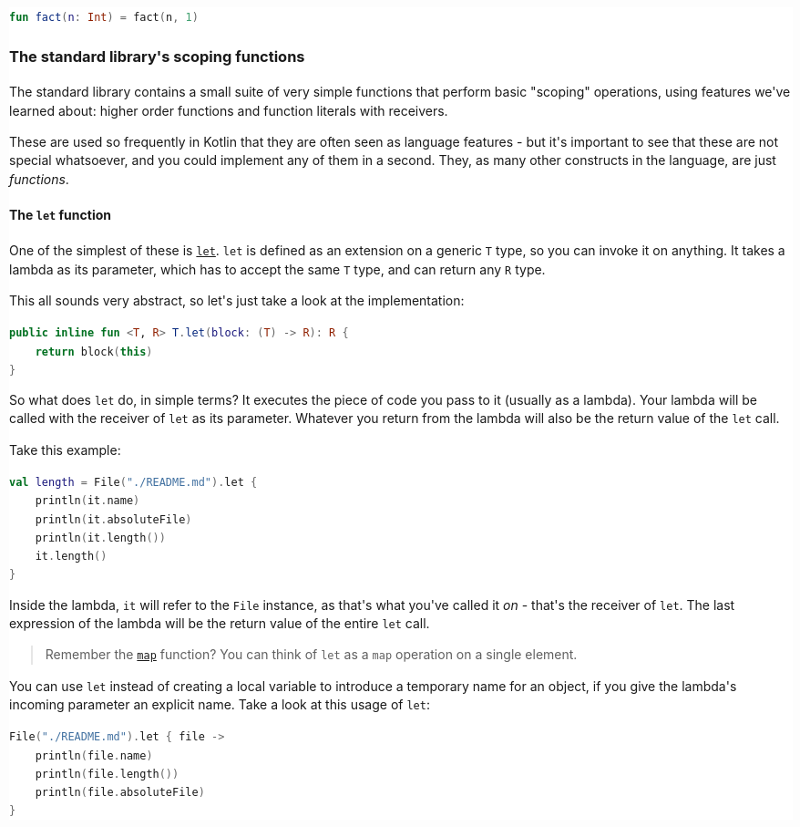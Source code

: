 ```kotlin
fun fact(n: Int) = fact(n, 1)
```

### The standard library's scoping functions

The standard library contains a small suite of very simple functions that perform basic "scoping" operations, using features we've learned about: higher order functions and function literals with receivers.

These are used so frequently in Kotlin that they are often seen as language features - but it's important to see that these are not special whatsoever, and you could implement any of them in a second. They, as many other constructs in the language, are just *functions*.

#### The `let` function

One of the simplest of these is [`let`](https://kotlinlang.org/api/latest/jvm/stdlib/kotlin/let.html). `let` is defined as an extension on a generic `T` type, so you can invoke it on anything. It takes a lambda as its parameter, which has to accept the same `T` type, and can return any `R` type.

This all sounds very abstract, so let's just take a look at the implementation:

```kotlin
public inline fun <T, R> T.let(block: (T) -> R): R {
    return block(this)
}
```

So what does `let` do, in simple terms? It executes the piece of code you pass to it (usually as a lambda). Your lambda will be called with the receiver of `let` as its parameter. Whatever you return from the lambda will also be the return value of the `let` call. 

Take this example:

```kotlin
val length = File("./README.md").let {
    println(it.name)
    println(it.absoluteFile)
    println(it.length())
    it.length()
}
```

Inside the lambda, `it` will refer to the `File` instance, as that's what you've called it *on* - that's the receiver of `let`. The last expression of the lambda will be the return value of the entire `let` call.

>Remember the [`map`](https://kotlinlang.org/api/latest/jvm/stdlib/kotlin.collections/map.html) function? You can think of `let` as a `map` operation on a single element.

You can use `let` instead of creating a local variable to introduce a temporary name for an object, if you give the lambda's incoming parameter an explicit name. Take a look at this usage of `let`:

```kotlin
File("./README.md").let { file ->
    println(file.name)
    println(file.length())
    println(file.absoluteFile)
}
```
